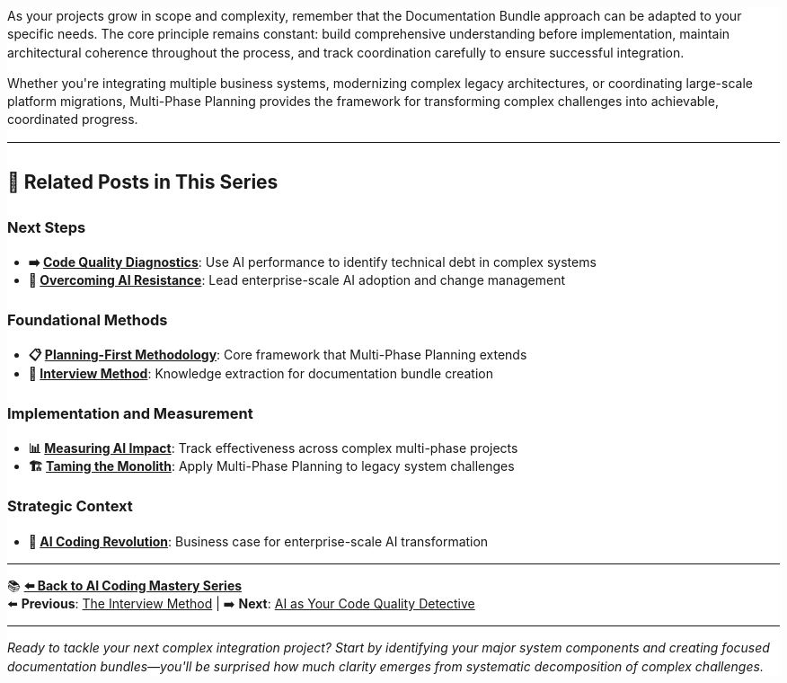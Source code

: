 As your projects grow in scope and complexity, remember that the Documentation Bundle approach can be adapted to your specific needs. The core principle remains constant: build comprehensive understanding before implementation, maintain architectural coherence throughout the process, and track coordination carefully to ensure successful integration.

Whether you're integrating multiple business systems, modernizing complex legacy architectures, or coordinating large-scale platform migrations, Multi-Phase Planning provides the framework for transforming complex challenges into achievable, coordinated progress.

---

## 🔗 Related Posts in This Series

### **Next Steps**
- **➡️ [Code Quality Diagnostics](https://bhanford9.github.io/AI-Blog-Posts/ai-code-quality-detective-technical-debt)**: Use AI performance to identify technical debt in complex systems
- **🤝 [Overcoming AI Resistance](https://bhanford9.github.io/AI-Blog-Posts/overcoming-ai-resistance-smart-developers)**: Lead enterprise-scale AI adoption and change management

### **Foundational Methods**
- **📋 [Planning-First Methodology](https://bhanford9.github.io/AI-Blog-Posts/planning-first-ai-methodology-foundation)**: Core framework that Multi-Phase Planning extends
- **🎯 [Interview Method](https://bhanford9.github.io/AI-Blog-Posts/ai-interview-method-scattered-thoughts)**: Knowledge extraction for documentation bundle creation

### **Implementation and Measurement**
- **📊 [Measuring AI Impact](https://bhanford9.github.io/AI-Blog-Posts/measuring-ai-impact-beyond-gut-feeling)**: Track effectiveness across complex multi-phase projects
- **🏗️ [Taming the Monolith](https://bhanford9.github.io/AI-Blog-Posts/taming-monolith-ai-legacy-strategies)**: Apply Multi-Phase Planning to legacy system challenges

### **Strategic Context**
- **🚀 [AI Coding Revolution](https://bhanford9.github.io/AI-Blog-Posts/ai-coding-revolution-team-survival-guide)**: Business case for enterprise-scale AI transformation

---

📚 **[⬅️ Back to AI Coding Mastery Series](https://bhanford9.github.io/AI-Blog-Posts/ai-coding-mastery-series)**  
⬅️ **Previous**: [The Interview Method](https://bhanford9.github.io/AI-Blog-Posts/ai-interview-method-scattered-thoughts) | ➡️ **Next**: [AI as Your Code Quality Detective](https://bhanford9.github.io/AI-Blog-Posts/ai-code-quality-detective-technical-debt)

---

*Ready to tackle your next complex integration project? Start by identifying your major system components and creating focused documentation bundles—you'll be surprised how much clarity emerges from systematic decomposition of complex challenges.*








